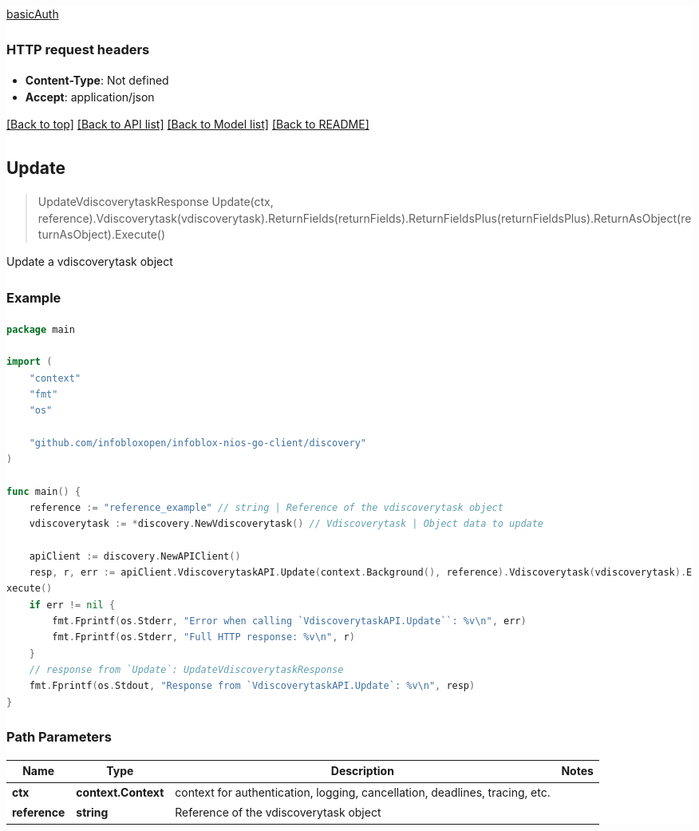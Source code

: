 [basicAuth](../README.md#basicAuth)

### HTTP request headers

- **Content-Type**: Not defined
- **Accept**: application/json

[[Back to top]](#) [[Back to API list]](../README.md#documentation-for-api-endpoints)
[[Back to Model list]](../README.md#documentation-for-models)
[[Back to README]](../README.md)


## Update

> UpdateVdiscoverytaskResponse Update(ctx, reference).Vdiscoverytask(vdiscoverytask).ReturnFields(returnFields).ReturnFieldsPlus(returnFieldsPlus).ReturnAsObject(returnAsObject).Execute()

Update a vdiscoverytask object



### Example

```go
package main

import (
	"context"
	"fmt"
	"os"

	"github.com/infobloxopen/infoblox-nios-go-client/discovery"
)

func main() {
	reference := "reference_example" // string | Reference of the vdiscoverytask object
	vdiscoverytask := *discovery.NewVdiscoverytask() // Vdiscoverytask | Object data to update

	apiClient := discovery.NewAPIClient()
	resp, r, err := apiClient.VdiscoverytaskAPI.Update(context.Background(), reference).Vdiscoverytask(vdiscoverytask).Execute()
	if err != nil {
		fmt.Fprintf(os.Stderr, "Error when calling `VdiscoverytaskAPI.Update``: %v\n", err)
		fmt.Fprintf(os.Stderr, "Full HTTP response: %v\n", r)
	}
	// response from `Update`: UpdateVdiscoverytaskResponse
	fmt.Fprintf(os.Stdout, "Response from `VdiscoverytaskAPI.Update`: %v\n", resp)
}
```

### Path Parameters


Name | Type | Description  | Notes
------------- | ------------- | ------------- | -------------
**ctx** | **context.Context** | context for authentication, logging, cancellation, deadlines, tracing, etc.
**reference** | **string** | Reference of the vdiscoverytask object | 
